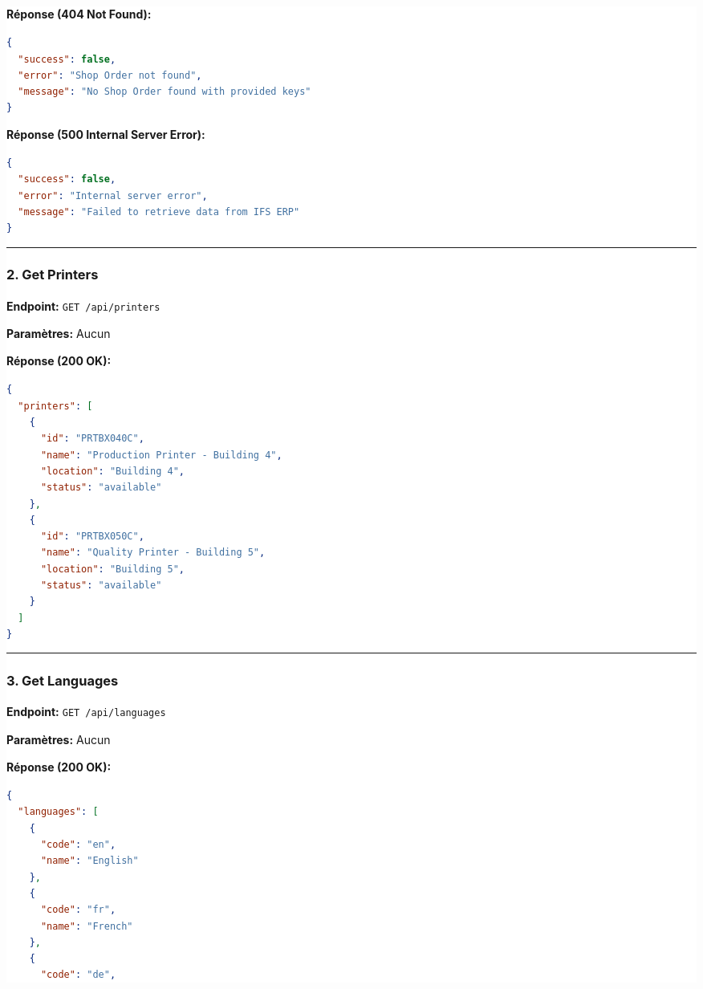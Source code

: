 **Réponse (404 Not Found):**
```json
{
  "success": false,
  "error": "Shop Order not found",
  "message": "No Shop Order found with provided keys"
}
```

**Réponse (500 Internal Server Error):**
```json
{
  "success": false,
  "error": "Internal server error",
  "message": "Failed to retrieve data from IFS ERP"
}
```

---

### 2. Get Printers

**Endpoint:** `GET /api/printers`

**Paramètres:** Aucun

**Réponse (200 OK):**
```json
{
  "printers": [
    {
      "id": "PRTBX040C",
      "name": "Production Printer - Building 4",
      "location": "Building 4",
      "status": "available"
    },
    {
      "id": "PRTBX050C",
      "name": "Quality Printer - Building 5",
      "location": "Building 5",
      "status": "available"
    }
  ]
}
```

---

### 3. Get Languages

**Endpoint:** `GET /api/languages`

**Paramètres:** Aucun

**Réponse (200 OK):**
```json
{
  "languages": [
    {
      "code": "en",
      "name": "English"
    },
    {
      "code": "fr",
      "name": "French"
    },
    {
      "code": "de",
```